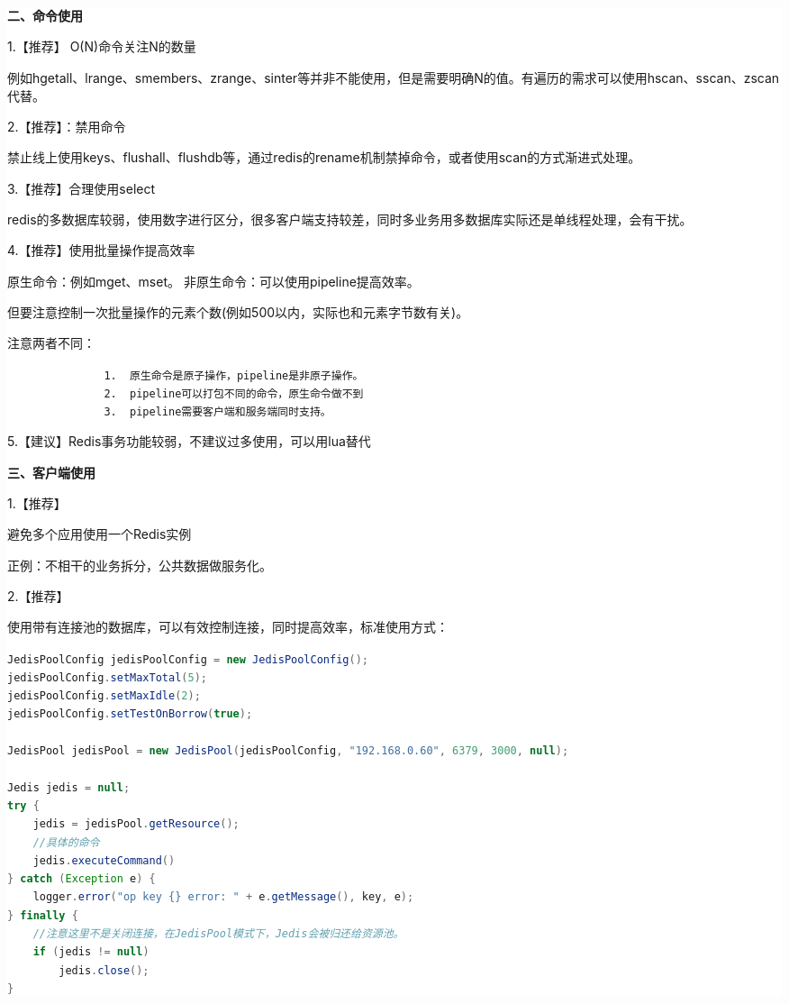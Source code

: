 **二、命令使用**

1.【推荐】 O(N)命令关注N的数量

例如hgetall、lrange、smembers、zrange、sinter等并非不能使用，但是需要明确N的值。有遍历的需求可以使用hscan、sscan、zscan代替。

2.【推荐】：禁用命令

禁止线上使用keys、flushall、flushdb等，通过redis的rename机制禁掉命令，或者使用scan的方式渐进式处理。

3.【推荐】合理使用select

redis的多数据库较弱，使用数字进行区分，很多客户端支持较差，同时多业务用多数据库实际还是单线程处理，会有干扰。

4.【推荐】使用批量操作提高效率

 原生命令：例如mget、mset。 非原生命令：可以使用pipeline提高效率。              

但要注意控制一次批量操作的元素个数(例如500以内，实际也和元素字节数有关)。

注意两者不同：

                   1.  原生命令是原子操作，pipeline是非原子操作。
                   2.  pipeline可以打包不同的命令，原生命令做不到
                   3.  pipeline需要客户端和服务端同时支持。              

5.【建议】Redis事务功能较弱，不建议过多使用，可以用lua替代

**三、客户端使用**

1.【推荐】

避免多个应用使用一个Redis实例

正例：不相干的业务拆分，公共数据做服务化。

2.【推荐】

使用带有连接池的数据库，可以有效控制连接，同时提高效率，标准使用方式：

```java
JedisPoolConfig jedisPoolConfig = new JedisPoolConfig();
jedisPoolConfig.setMaxTotal(5);
jedisPoolConfig.setMaxIdle(2);
jedisPoolConfig.setTestOnBorrow(true);

JedisPool jedisPool = new JedisPool(jedisPoolConfig, "192.168.0.60", 6379, 3000, null);

Jedis jedis = null;
try {
    jedis = jedisPool.getResource();
    //具体的命令
    jedis.executeCommand()
} catch (Exception e) {
    logger.error("op key {} error: " + e.getMessage(), key, e);
} finally {
    //注意这里不是关闭连接，在JedisPool模式下，Jedis会被归还给资源池。
    if (jedis != null) 
        jedis.close();
}        
```
